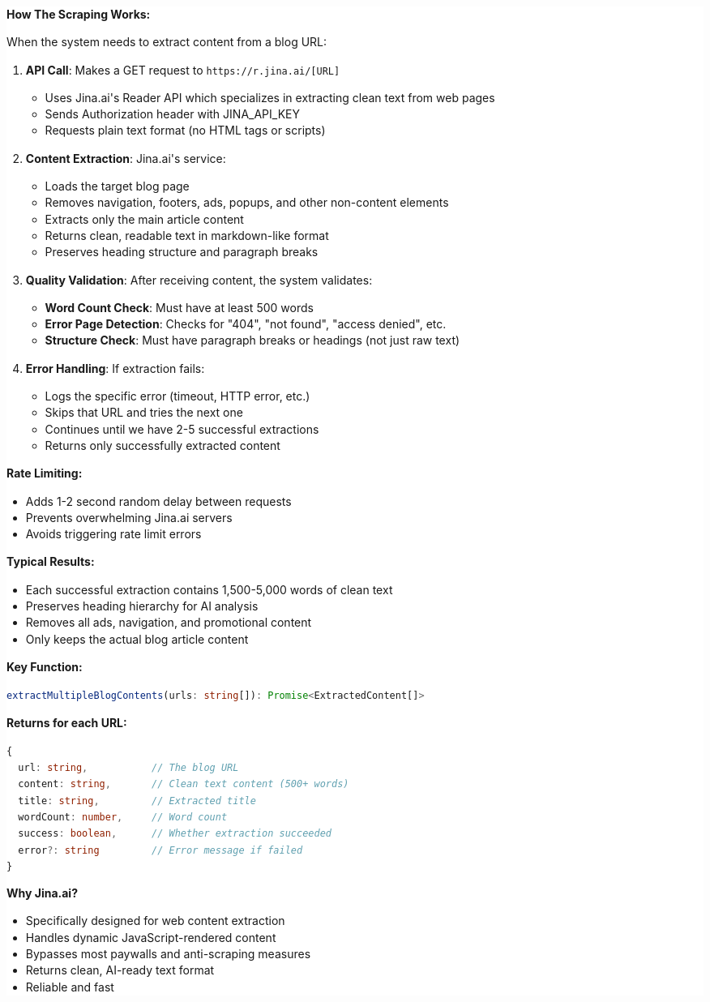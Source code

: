 **How The Scraping Works:**

When the system needs to extract content from a blog URL:

1. **API Call**: Makes a GET request to `https://r.jina.ai/[URL]`
   - Uses Jina.ai's Reader API which specializes in extracting clean text from web pages
   - Sends Authorization header with JINA_API_KEY
   - Requests plain text format (no HTML tags or scripts)

2. **Content Extraction**: Jina.ai's service:
   - Loads the target blog page
   - Removes navigation, footers, ads, popups, and other non-content elements
   - Extracts only the main article content
   - Returns clean, readable text in markdown-like format
   - Preserves heading structure and paragraph breaks

3. **Quality Validation**: After receiving content, the system validates:
   - **Word Count Check**: Must have at least 500 words
   - **Error Page Detection**: Checks for "404", "not found", "access denied", etc.
   - **Structure Check**: Must have paragraph breaks or headings (not just raw text)

4. **Error Handling**: If extraction fails:
   - Logs the specific error (timeout, HTTP error, etc.)
   - Skips that URL and tries the next one
   - Continues until we have 2-5 successful extractions
   - Returns only successfully extracted content

**Rate Limiting:**
- Adds 1-2 second random delay between requests
- Prevents overwhelming Jina.ai servers
- Avoids triggering rate limit errors

**Typical Results:**
- Each successful extraction contains 1,500-5,000 words of clean text
- Preserves heading hierarchy for AI analysis
- Removes all ads, navigation, and promotional content
- Only keeps the actual blog article content

**Key Function:**
```typescript
extractMultipleBlogContents(urls: string[]): Promise<ExtractedContent[]>
```

**Returns for each URL:**
```typescript
{
  url: string,           // The blog URL
  content: string,       // Clean text content (500+ words)
  title: string,         // Extracted title
  wordCount: number,     // Word count
  success: boolean,      // Whether extraction succeeded
  error?: string         // Error message if failed
}
```

**Why Jina.ai?**
- Specifically designed for web content extraction
- Handles dynamic JavaScript-rendered content
- Bypasses most paywalls and anti-scraping measures
- Returns clean, AI-ready text format
- Reliable and fast
